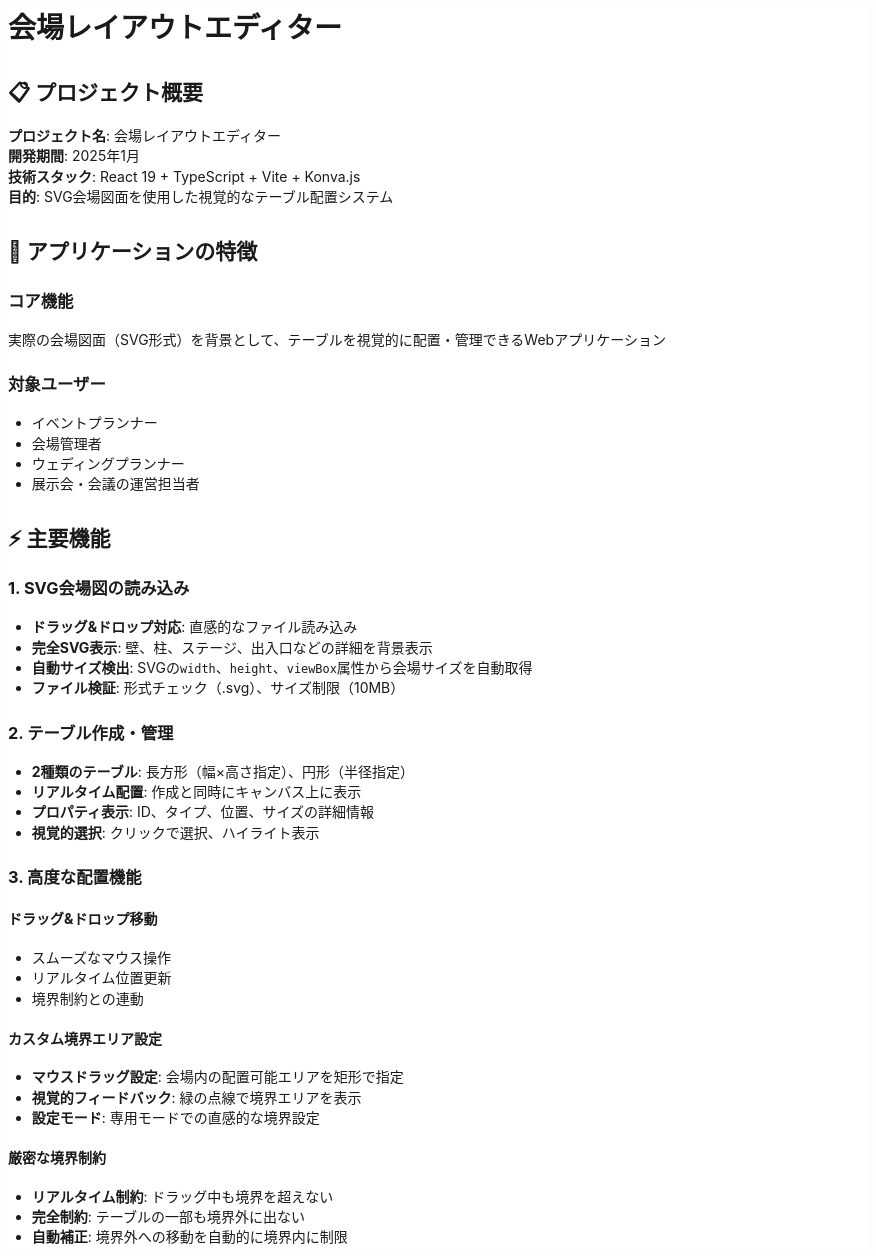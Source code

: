 # 会場レイアウトエディター

## 📋 プロジェクト概要

**プロジェクト名**: 会場レイアウトエディター  
**開発期間**: 2025年1月  
**技術スタック**: React 19 + TypeScript + Vite + Konva.js  
**目的**: SVG会場図面を使用した視覚的なテーブル配置システム

## 🎯 アプリケーションの特徴

### **コア機能**
実際の会場図面（SVG形式）を背景として、テーブルを視覚的に配置・管理できるWebアプリケーション

### **対象ユーザー**
- イベントプランナー
- 会場管理者
- ウェディングプランナー
- 展示会・会議の運営担当者

## ⚡ 主要機能

### 1. **SVG会場図の読み込み**
- **ドラッグ&ドロップ対応**: 直感的なファイル読み込み
- **完全SVG表示**: 壁、柱、ステージ、出入口などの詳細を背景表示
- **自動サイズ検出**: SVGの`width`、`height`、`viewBox`属性から会場サイズを自動取得
- **ファイル検証**: 形式チェック（.svg）、サイズ制限（10MB）

### 2. **テーブル作成・管理**
- **2種類のテーブル**: 長方形（幅×高さ指定）、円形（半径指定）
- **リアルタイム配置**: 作成と同時にキャンバス上に表示
- **プロパティ表示**: ID、タイプ、位置、サイズの詳細情報
- **視覚的選択**: クリックで選択、ハイライト表示

### 3. **高度な配置機能**

#### **ドラッグ&ドロップ移動**
- スムーズなマウス操作
- リアルタイム位置更新
- 境界制約との連動

#### **カスタム境界エリア設定**
- **マウスドラッグ設定**: 会場内の配置可能エリアを矩形で指定
- **視覚的フィードバック**: 緑の点線で境界エリアを表示
- **設定モード**: 専用モードでの直感的な境界設定

#### **厳密な境界制約**
- **リアルタイム制約**: ドラッグ中も境界を超えない
- **完全制約**: テーブルの一部も境界外に出ない
- **自動補正**: 境界外への移動を自動的に境界内に制限
